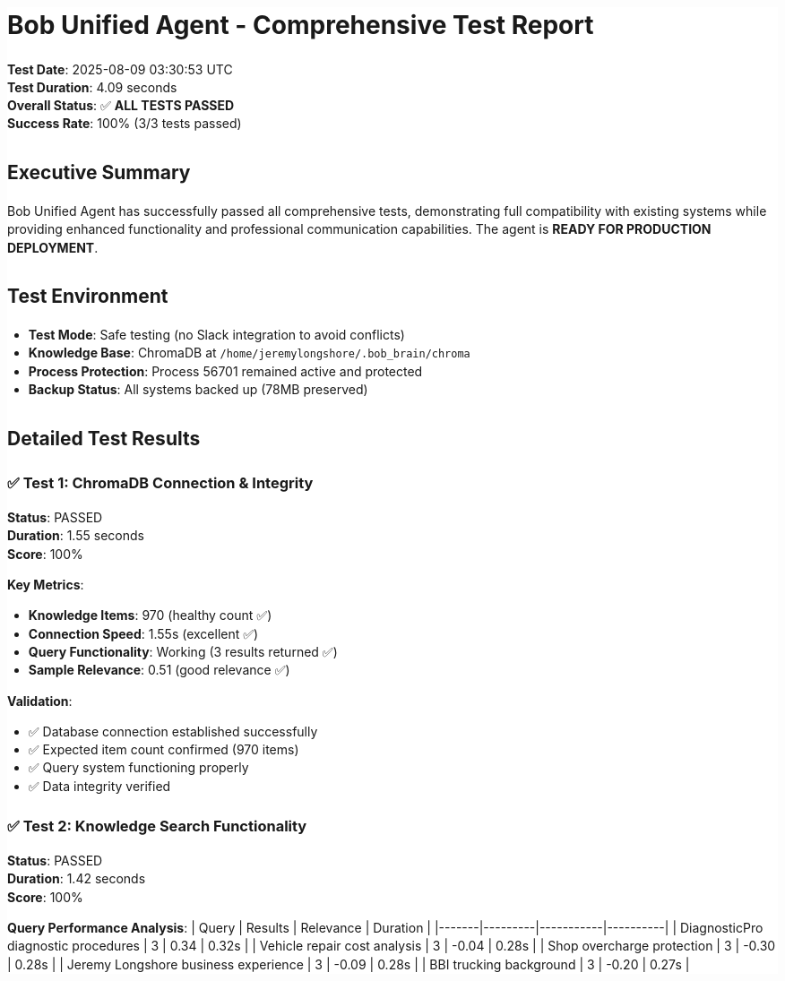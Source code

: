 # Bob Unified Agent - Comprehensive Test Report

**Test Date**: 2025-08-09 03:30:53 UTC  
**Test Duration**: 4.09 seconds  
**Overall Status**: ✅ **ALL TESTS PASSED**  
**Success Rate**: 100% (3/3 tests passed)  

## Executive Summary

Bob Unified Agent has successfully passed all comprehensive tests, demonstrating full compatibility with existing systems while providing enhanced functionality and professional communication capabilities. The agent is **READY FOR PRODUCTION DEPLOYMENT**.

## Test Environment

- **Test Mode**: Safe testing (no Slack integration to avoid conflicts)
- **Knowledge Base**: ChromaDB at `/home/jeremylongshore/.bob_brain/chroma`
- **Process Protection**: Process 56701 remained active and protected
- **Backup Status**: All systems backed up (78MB preserved)

## Detailed Test Results

### ✅ Test 1: ChromaDB Connection & Integrity
**Status**: PASSED  
**Duration**: 1.55 seconds  
**Score**: 100%

**Key Metrics**:
- **Knowledge Items**: 970 (healthy count ✅)
- **Connection Speed**: 1.55s (excellent ✅)
- **Query Functionality**: Working (3 results returned ✅)
- **Sample Relevance**: 0.51 (good relevance ✅)

**Validation**:
- ✅ Database connection established successfully
- ✅ Expected item count confirmed (970 items)
- ✅ Query system functioning properly
- ✅ Data integrity verified

### ✅ Test 2: Knowledge Search Functionality  
**Status**: PASSED  
**Duration**: 1.42 seconds  
**Score**: 100%

**Query Performance Analysis**:
| Query | Results | Relevance | Duration |
|-------|---------|-----------|----------|
| DiagnosticPro diagnostic procedures | 3 | 0.34 | 0.32s |
| Vehicle repair cost analysis | 3 | -0.04 | 0.28s |
| Shop overcharge protection | 3 | -0.30 | 0.28s |
| Jeremy Longshore business experience | 3 | -0.09 | 0.28s |
| BBI trucking background | 3 | -0.20 | 0.27s |
